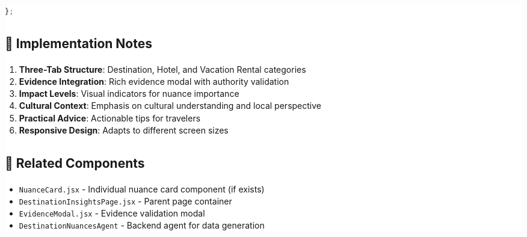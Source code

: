 ```typescript
};
```

## 🚀 **Implementation Notes**

1. **Three-Tab Structure**: Destination, Hotel, and Vacation Rental categories
2. **Evidence Integration**: Rich evidence modal with authority validation
3. **Impact Levels**: Visual indicators for nuance importance
4. **Cultural Context**: Emphasis on cultural understanding and local perspective
5. **Practical Advice**: Actionable tips for travelers
6. **Responsive Design**: Adapts to different screen sizes

## 🔗 **Related Components**

- `NuanceCard.jsx` - Individual nuance card component (if exists)
- `DestinationInsightsPage.jsx` - Parent page container
- `EvidenceModal.jsx` - Evidence validation modal
- `DestinationNuancesAgent` - Backend agent for data generation
